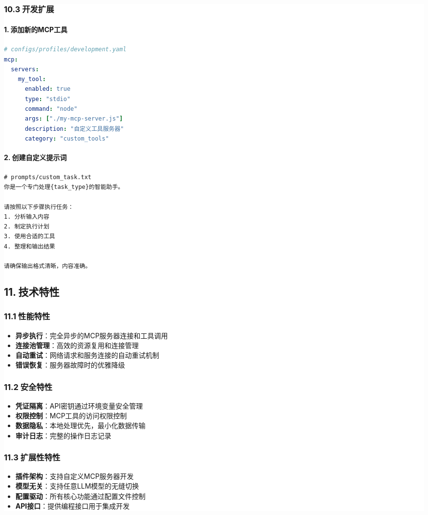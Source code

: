 ### 10.3 开发扩展

#### 1. 添加新的MCP工具
```yaml
# configs/profiles/development.yaml
mcp:
  servers:
    my_tool:
      enabled: true
      type: "stdio"
      command: "node"
      args: ["./my-mcp-server.js"]
      description: "自定义工具服务器"
      category: "custom_tools"
```

#### 2. 创建自定义提示词
```txt
# prompts/custom_task.txt
你是一个专门处理{task_type}的智能助手。

请按照以下步骤执行任务：
1. 分析输入内容
2. 制定执行计划
3. 使用合适的工具
4. 整理和输出结果

请确保输出格式清晰，内容准确。
```

## 11. 技术特性

### 11.1 性能特性
- **异步执行**：完全异步的MCP服务器连接和工具调用
- **连接池管理**：高效的资源复用和连接管理
- **自动重试**：网络请求和服务连接的自动重试机制
- **错误恢复**：服务器故障时的优雅降级

### 11.2 安全特性
- **凭证隔离**：API密钥通过环境变量安全管理
- **权限控制**：MCP工具的访问权限控制
- **数据隐私**：本地处理优先，最小化数据传输
- **审计日志**：完整的操作日志记录

### 11.3 扩展性特性
- **插件架构**：支持自定义MCP服务器开发
- **模型无关**：支持任意LLM模型的无缝切换
- **配置驱动**：所有核心功能通过配置文件控制
- **API接口**：提供编程接口用于集成开发
